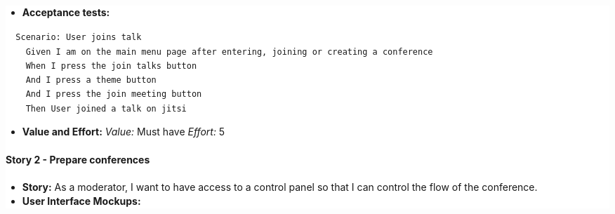 - **Acceptance tests:**
```
  Scenario: User joins talk
    Given I am on the main menu page after entering, joining or creating a conference
    When I press the join talks button
    And I press a theme button
    And I press the join meeting button
    Then User joined a talk on jitsi
```
- **Value and Effort:**
*Value:* Must have
*Effort:* 5

#### Story 2 - Prepare conferences
- **Story:** As a moderator, I want to have access to a control panel so that I can control the flow of the conference.
- **User Interface Mockups:**

